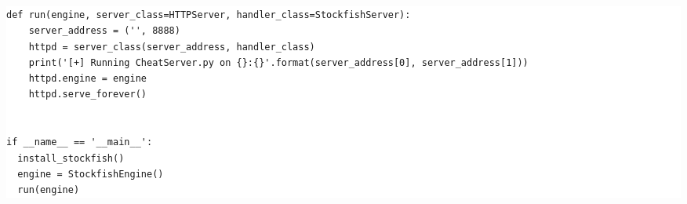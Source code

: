     def run(engine, server_class=HTTPServer, handler_class=StockfishServer):
        server_address = ('', 8888)
        httpd = server_class(server_address, handler_class)
        print('[+] Running CheatServer.py on {}:{}'.format(server_address[0], server_address[1]))
        httpd.engine = engine
        httpd.serve_forever()


    if __name__ == '__main__':
      install_stockfish()
      engine = StockfishEngine()
      run(engine)
